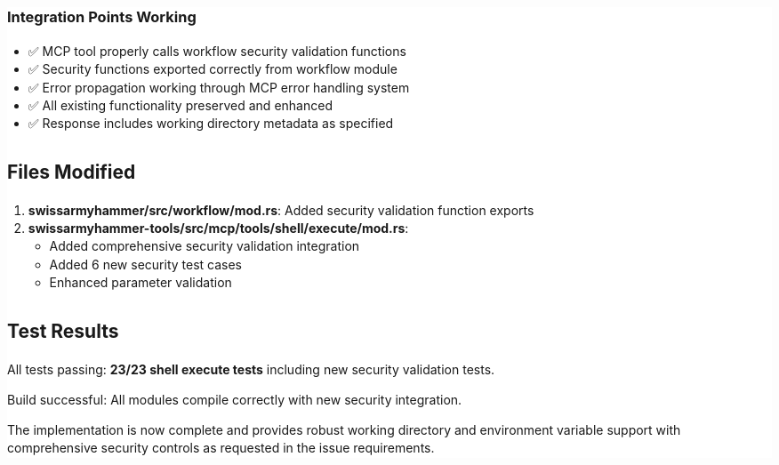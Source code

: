### Integration Points Working

- ✅ MCP tool properly calls workflow security validation functions
- ✅ Security functions exported correctly from workflow module  
- ✅ Error propagation working through MCP error handling system
- ✅ All existing functionality preserved and enhanced
- ✅ Response includes working directory metadata as specified

## Files Modified

1. **swissarmyhammer/src/workflow/mod.rs**: Added security validation function exports
2. **swissarmyhammer-tools/src/mcp/tools/shell/execute/mod.rs**: 
   - Added comprehensive security validation integration
   - Added 6 new security test cases
   - Enhanced parameter validation

## Test Results

All tests passing: **23/23 shell execute tests** including new security validation tests.

Build successful: All modules compile correctly with new security integration.

The implementation is now complete and provides robust working directory and environment variable support with comprehensive security controls as requested in the issue requirements.